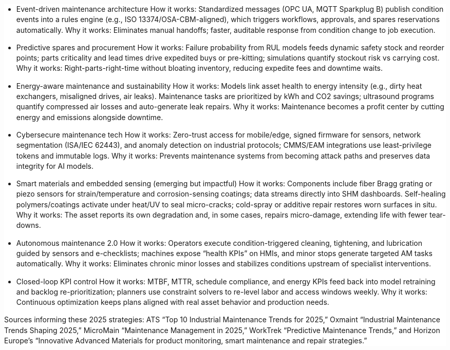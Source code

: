 - Event-driven maintenance architecture
  How it works: Standardized messages (OPC UA, MQTT Sparkplug B) publish condition events into a rules engine (e.g., ISO 13374/OSA-CBM-aligned), which triggers workflows, approvals, and spares reservations automatically.
  Why it works: Eliminates manual handoffs; faster, auditable response from condition change to job execution.

- Predictive spares and procurement
  How it works: Failure probability from RUL models feeds dynamic safety stock and reorder points; parts criticality and lead times drive expedited buys or pre-kitting; simulations quantify stockout risk vs carrying cost.
  Why it works: Right-parts-right-time without bloating inventory, reducing expedite fees and downtime waits.

- Energy-aware maintenance and sustainability
  How it works: Models link asset health to energy intensity (e.g., dirty heat exchangers, misaligned drives, air leaks). Maintenance tasks are prioritized by kWh and CO2 savings; ultrasound programs quantify compressed air losses and auto-generate leak repairs.
  Why it works: Maintenance becomes a profit center by cutting energy and emissions alongside downtime.

- Cybersecure maintenance tech
  How it works: Zero-trust access for mobile/edge, signed firmware for sensors, network segmentation (ISA/IEC 62443), and anomaly detection on industrial protocols; CMMS/EAM integrations use least-privilege tokens and immutable logs.
  Why it works: Prevents maintenance systems from becoming attack paths and preserves data integrity for AI models.

- Smart materials and embedded sensing (emerging but impactful)
  How it works: Components include fiber Bragg grating or piezo sensors for strain/temperature and corrosion-sensing coatings; data streams directly into SHM dashboards. Self-healing polymers/coatings activate under heat/UV to seal micro-cracks; cold-spray or additive repair restores worn surfaces in situ.
  Why it works: The asset reports its own degradation and, in some cases, repairs micro-damage, extending life with fewer tear-downs.

- Autonomous maintenance 2.0
  How it works: Operators execute condition-triggered cleaning, tightening, and lubrication guided by sensors and e-checklists; machines expose “health KPIs” on HMIs, and minor stops generate targeted AM tasks automatically.
  Why it works: Eliminates chronic minor losses and stabilizes conditions upstream of specialist interventions.

- Closed-loop KPI control
  How it works: MTBF, MTTR, schedule compliance, and energy KPIs feed back into model retraining and backlog re-prioritization; planners use constraint solvers to re-level labor and access windows weekly.
  Why it works: Continuous optimization keeps plans aligned with real asset behavior and production needs.

Sources informing these 2025 strategies: ATS “Top 10 Industrial Maintenance Trends for 2025,” Oxmaint “Industrial Maintenance Trends Shaping 2025,” MicroMain “Maintenance Management in 2025,” WorkTrek “Predictive Maintenance Trends,” and Horizon Europe’s “Innovative Advanced Materials for product monitoring, smart maintenance and repair strategies.”
